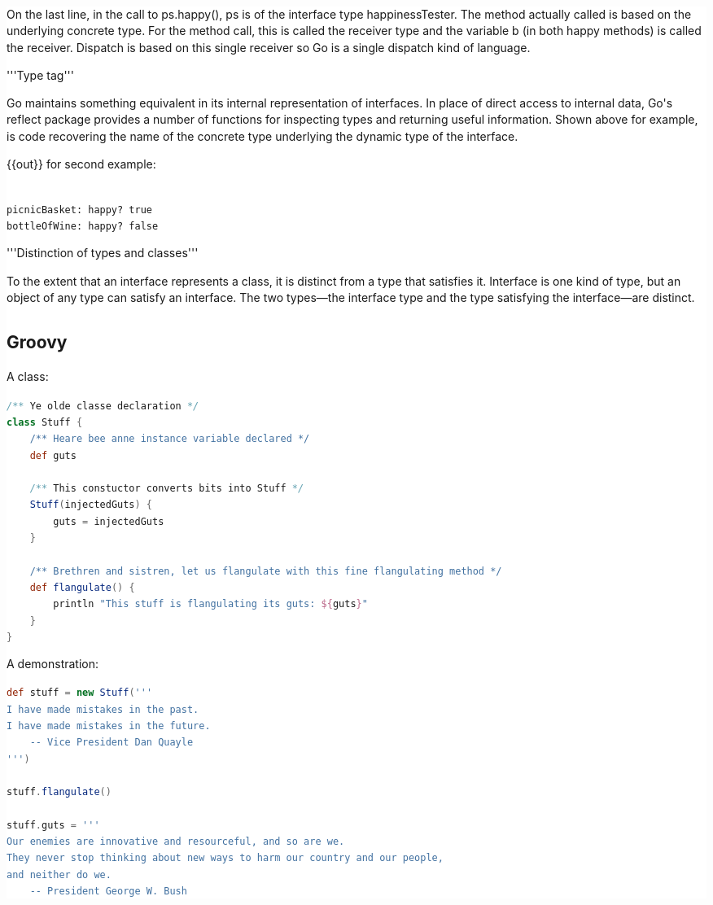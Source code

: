 On the last line, in the call to ps.happy(), ps is of the interface type happinessTester.  The method actually called is based on the underlying concrete type.
For the method call, this is called the receiver type and the variable b (in both happy methods) is called the receiver.  Dispatch is based on this single receiver so Go is a single dispatch kind of language.

'''Type tag'''

Go maintains something equivalent in its internal representation of interfaces.  In place of direct access to internal data, Go's reflect package provides a number of functions for inspecting types and returning useful information.
Shown above for example, is code recovering the name of the concrete type underlying the dynamic type of the interface.

{{out}} for second example:

```txt

picnicBasket: happy? true
bottleOfWine: happy? false

```


'''Distinction of types and classes'''

To the extent that an interface represents a class, it is distinct from a type that satisfies it.  Interface is one kind of type, but an object of any type can satisfy an interface.  The two types&mdash;the interface type and the type satisfying the interface&mdash;are distinct.


## Groovy

A class:

```groovy
/** Ye olde classe declaration */
class Stuff {
    /** Heare bee anne instance variable declared */
    def guts

    /** This constuctor converts bits into Stuff */
    Stuff(injectedGuts) {
        guts = injectedGuts
    }

    /** Brethren and sistren, let us flangulate with this fine flangulating method */
    def flangulate() {
        println "This stuff is flangulating its guts: ${guts}"
    }
}
```


A demonstration:

```groovy
def stuff = new Stuff('''
I have made mistakes in the past.
I have made mistakes in the future.
    -- Vice President Dan Quayle
''')

stuff.flangulate()

stuff.guts = '''
Our enemies are innovative and resourceful, and so are we.
They never stop thinking about new ways to harm our country and our people,
and neither do we.
    -- President George W. Bush
```